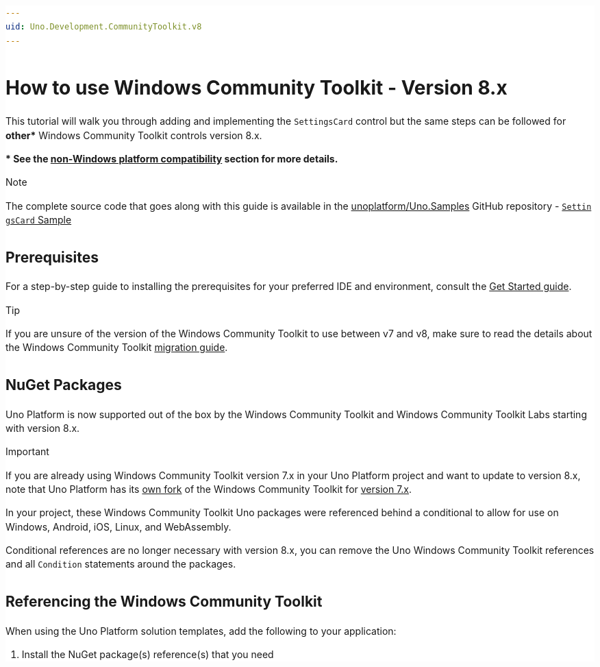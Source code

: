 ```yaml
---
uid: Uno.Development.CommunityToolkit.v8
---
```


# How to use Windows Community Toolkit - Version 8.x

This tutorial will walk you through adding and implementing the `SettingsCard` control but the same steps can be followed for **other\*** Windows Community Toolkit controls version 8.x.

**\* See the [non-Windows platform compatibility](xref:Uno.Development.CommunityToolkit#non-windows-platform-compatibility) section for more details.**

> [!NOTE]
> The complete source code that goes along with this guide is available in the [unoplatform/Uno.Samples](https://github.com/unoplatform/Uno.Samples) GitHub repository - [`SettingsCard` Sample](https://github.com/unoplatform/Uno.Samples/tree/master/UI/WindowsCommunityToolkit/Version-8.x/UnoWCTSettingsCardSample)

## Prerequisites

For a step-by-step guide to installing the prerequisites for your preferred IDE and environment, consult the [Get Started guide](xref:Uno.GetStarted).

> [!TIP]
> If you are unsure of the version of the Windows Community Toolkit to use between v7 and v8, make sure to read the details about the Windows Community Toolkit [migration guide](xref:Uno.Development.CommunityToolkit).

## NuGet Packages

Uno Platform is now supported out of the box by the Windows Community Toolkit and Windows Community Toolkit Labs starting with version 8.x.

> [!IMPORTANT]
> If you are already using Windows Community Toolkit version 7.x in your Uno Platform project and want to update to version 8.x, note that Uno Platform has its [own fork](https://github.com/unoplatform/Uno.WindowsCommunityToolkit) of the Windows Community Toolkit for [version 7.x](xref:Uno.Development.CommunityToolkit.v7).
>
> In your project, these Windows Community Toolkit Uno packages were referenced behind a conditional to allow for use on Windows, Android, iOS, Linux, and WebAssembly.
>
> Conditional references are no longer necessary with version 8.x, you can remove the Uno Windows Community Toolkit references and all `Condition` statements around the packages.

## Referencing the Windows Community Toolkit

When using the Uno Platform solution templates, add the following to your application:

1. Install the NuGet package(s) reference(s) that you need
